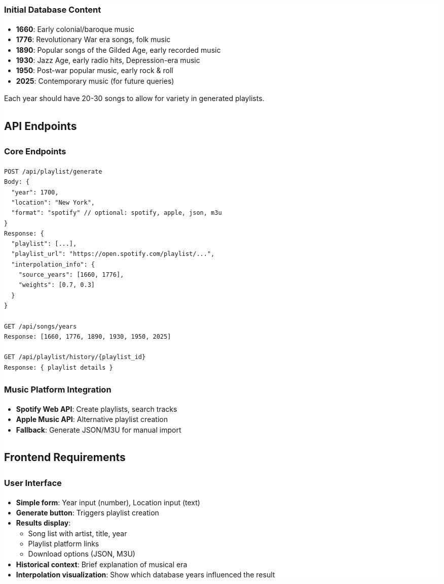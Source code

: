 ### Initial Database Content
- **1660**: Early colonial/baroque music
- **1776**: Revolutionary War era songs, folk music
- **1890**: Popular songs of the Gilded Age, early recorded music
- **1930**: Jazz Age, early radio hits, Depression-era music
- **1950**: Post-war popular music, early rock & roll
- **2025**: Contemporary music (for future queries)

Each year should have 20-30 songs to allow for variety in generated playlists.

## API Endpoints

### Core Endpoints
```
POST /api/playlist/generate
Body: {
  "year": 1700,
  "location": "New York",
  "format": "spotify" // optional: spotify, apple, json, m3u
}
Response: {
  "playlist": [...],
  "playlist_url": "https://open.spotify.com/playlist/...",
  "interpolation_info": {
    "source_years": [1660, 1776],
    "weights": [0.7, 0.3]
  }
}

GET /api/songs/years
Response: [1660, 1776, 1890, 1930, 1950, 2025]

GET /api/playlist/history/{playlist_id}
Response: { playlist details }
```

### Music Platform Integration
- **Spotify Web API**: Create playlists, search tracks
- **Apple Music API**: Alternative playlist creation
- **Fallback**: Generate JSON/M3U for manual import

## Frontend Requirements

### User Interface
- **Simple form**: Year input (number), Location input (text)
- **Generate button**: Triggers playlist creation
- **Results display**: 
  - Song list with artist, title, year
  - Playlist platform links
  - Download options (JSON, M3U)
- **Historical context**: Brief explanation of musical era
- **Interpolation visualization**: Show which database years influenced the result
